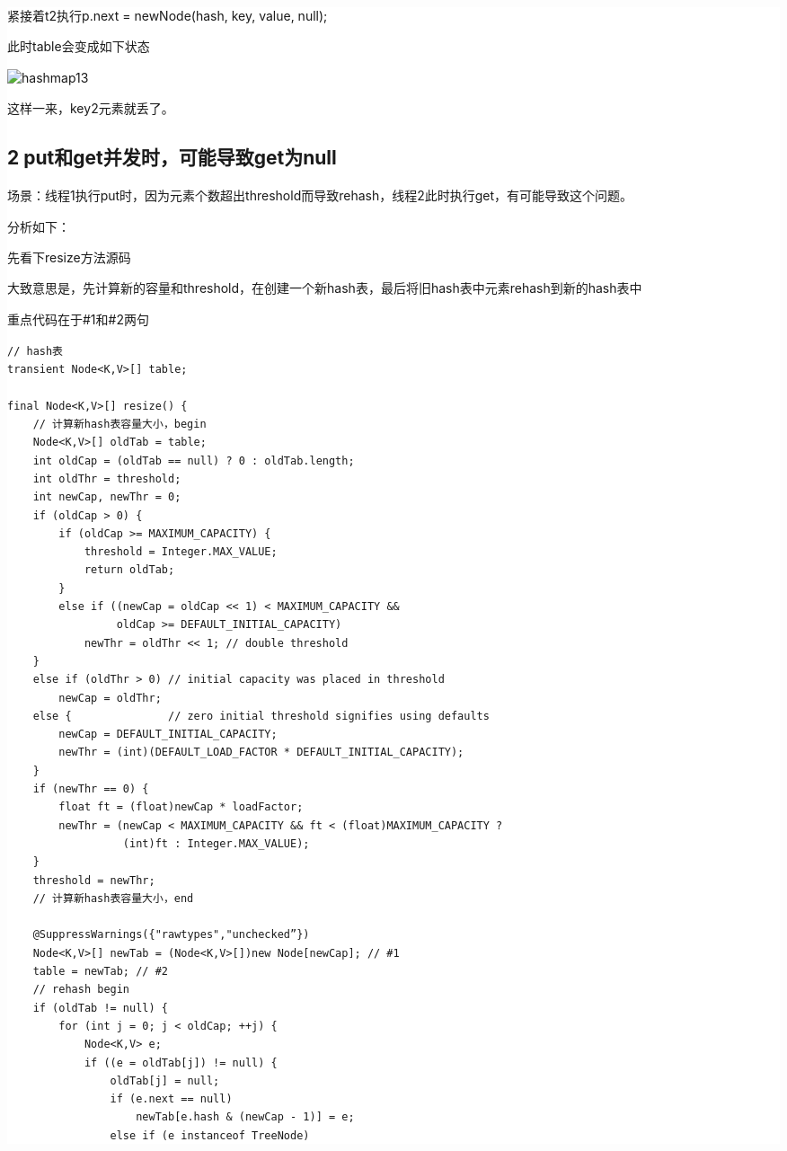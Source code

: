 紧接着t2执行p.next = newNode(hash, key, value, null);

此时table会变成如下状态

![hashmap13](http://pnxjswhv3.bkt.clouddn.com/image/hashmap13.png)

这样一来，key2元素就丢了。



## 2 put和get并发时，可能导致get为null

场景：线程1执行put时，因为元素个数超出threshold而导致rehash，线程2此时执行get，有可能导致这个问题。

分析如下：

先看下resize方法源码

大致意思是，先计算新的容量和threshold，在创建一个新hash表，最后将旧hash表中元素rehash到新的hash表中

重点代码在于#1和#2两句

```$xslt
// hash表
transient Node<K,V>[] table;

final Node<K,V>[] resize() {
    // 计算新hash表容量大小，begin
    Node<K,V>[] oldTab = table;
    int oldCap = (oldTab == null) ? 0 : oldTab.length;
    int oldThr = threshold;
    int newCap, newThr = 0;
    if (oldCap > 0) {
        if (oldCap >= MAXIMUM_CAPACITY) {
            threshold = Integer.MAX_VALUE;
            return oldTab;
        }
        else if ((newCap = oldCap << 1) < MAXIMUM_CAPACITY &&
                 oldCap >= DEFAULT_INITIAL_CAPACITY)
            newThr = oldThr << 1; // double threshold
    }
    else if (oldThr > 0) // initial capacity was placed in threshold
        newCap = oldThr;
    else {               // zero initial threshold signifies using defaults
        newCap = DEFAULT_INITIAL_CAPACITY;
        newThr = (int)(DEFAULT_LOAD_FACTOR * DEFAULT_INITIAL_CAPACITY);
    }
    if (newThr == 0) {
        float ft = (float)newCap * loadFactor;
        newThr = (newCap < MAXIMUM_CAPACITY && ft < (float)MAXIMUM_CAPACITY ?
                  (int)ft : Integer.MAX_VALUE);
    }
    threshold = newThr;
    // 计算新hash表容量大小，end

    @SuppressWarnings({"rawtypes","unchecked”})
    Node<K,V>[] newTab = (Node<K,V>[])new Node[newCap]; // #1
    table = newTab; // #2
    // rehash begin
    if (oldTab != null) {
        for (int j = 0; j < oldCap; ++j) {
            Node<K,V> e;
            if ((e = oldTab[j]) != null) {
                oldTab[j] = null;
                if (e.next == null)
                    newTab[e.hash & (newCap - 1)] = e;
                else if (e instanceof TreeNode)
```